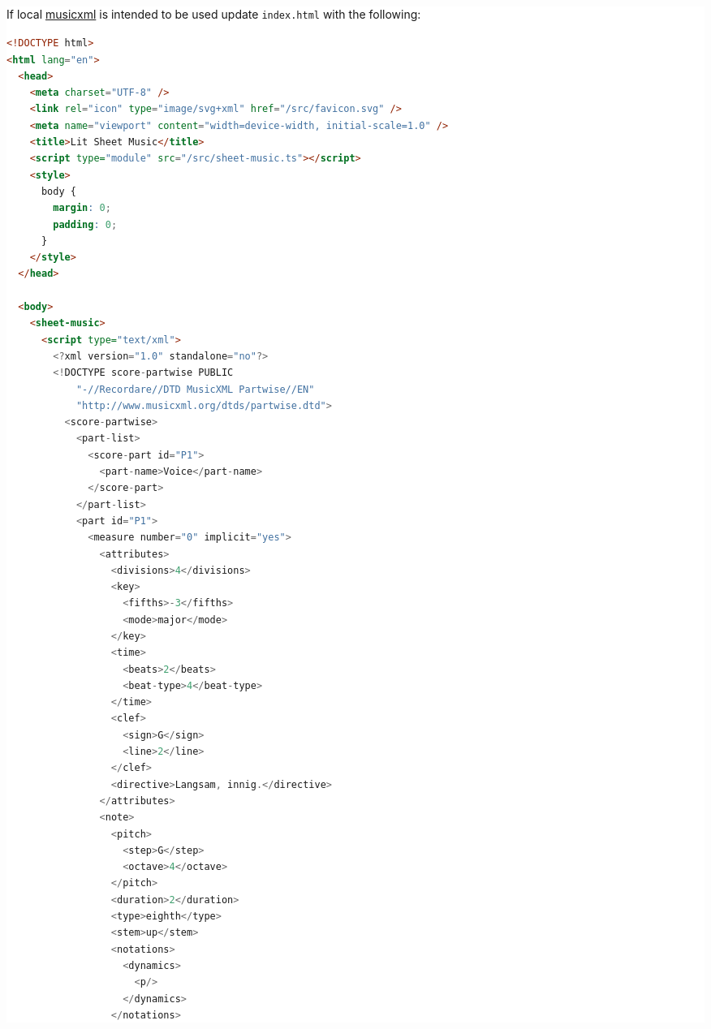 If local [musicxml](https://www.musicxml.com/) is intended to be used update `index.html` with the following:

```html
<!DOCTYPE html>
<html lang="en">
  <head>
    <meta charset="UTF-8" />
    <link rel="icon" type="image/svg+xml" href="/src/favicon.svg" />
    <meta name="viewport" content="width=device-width, initial-scale=1.0" />
    <title>Lit Sheet Music</title>
    <script type="module" src="/src/sheet-music.ts"></script>
    <style>
      body {
        margin: 0;
        padding: 0;
      }
    </style>
  </head>

  <body>
    <sheet-music>
      <script type="text/xml">
        <?xml version="1.0" standalone="no"?>
        <!DOCTYPE score-partwise PUBLIC
            "-//Recordare//DTD MusicXML Partwise//EN"
            "http://www.musicxml.org/dtds/partwise.dtd">
          <score-partwise>
            <part-list>
              <score-part id="P1">
                <part-name>Voice</part-name>
              </score-part>
            </part-list>
            <part id="P1">
              <measure number="0" implicit="yes">
                <attributes>
                  <divisions>4</divisions>
                  <key>
                    <fifths>-3</fifths>
                    <mode>major</mode>
                  </key>
                  <time>
                    <beats>2</beats>
                    <beat-type>4</beat-type>
                  </time>
                  <clef>
                    <sign>G</sign>
                    <line>2</line>
                  </clef>
                  <directive>Langsam, innig.</directive>
                </attributes>
                <note>
                  <pitch>
                    <step>G</step>
                    <octave>4</octave>
                  </pitch>
                  <duration>2</duration>
                  <type>eighth</type>
                  <stem>up</stem>
                  <notations>
                    <dynamics>
                      <p/>
                    </dynamics>
                  </notations>
```
